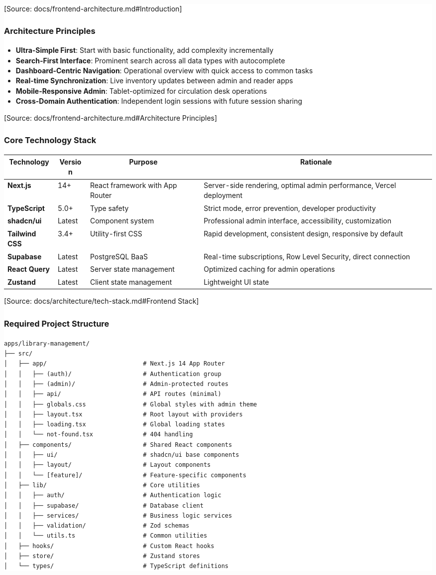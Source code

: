 [Source: docs/frontend-architecture.md#Introduction]

### Architecture Principles

- **Ultra-Simple First**: Start with basic functionality, add complexity incrementally
- **Search-First Interface**: Prominent search across all data types with autocomplete
- **Dashboard-Centric Navigation**: Operational overview with quick access to common tasks
- **Real-time Synchronization**: Live inventory updates between admin and reader apps
- **Mobile-Responsive Admin**: Tablet-optimized for circulation desk operations
- **Cross-Domain Authentication**: Independent login sessions with future session sharing

[Source: docs/frontend-architecture.md#Architecture Principles]

### Core Technology Stack

| Technology       | Version | Purpose                         | Rationale                                                           |
| ---------------- | ------- | ------------------------------- | ------------------------------------------------------------------- |
| **Next.js**      | 14+     | React framework with App Router | Server-side rendering, optimal admin performance, Vercel deployment |
| **TypeScript**   | 5.0+    | Type safety                     | Strict mode, error prevention, developer productivity               |
| **shadcn/ui**    | Latest  | Component system                | Professional admin interface, accessibility, customization          |
| **Tailwind CSS** | 3.4+    | Utility-first CSS               | Rapid development, consistent design, responsive by default         |
| **Supabase**     | Latest  | PostgreSQL BaaS                 | Real-time subscriptions, Row Level Security, direct connection      |
| **React Query**  | Latest  | Server state management         | Optimized caching for admin operations                              |
| **Zustand**      | Latest  | Client state management         | Lightweight UI state                                                |

[Source: docs/architecture/tech-stack.md#Frontend Stack]

### Required Project Structure

```plaintext
apps/library-management/
├── src/
│   ├── app/                           # Next.js 14 App Router
│   │   ├── (auth)/                    # Authentication group
│   │   ├── (admin)/                   # Admin-protected routes
│   │   ├── api/                       # API routes (minimal)
│   │   ├── globals.css                # Global styles with admin theme
│   │   ├── layout.tsx                 # Root layout with providers
│   │   ├── loading.tsx                # Global loading states
│   │   └── not-found.tsx              # 404 handling
│   ├── components/                    # Shared React components
│   │   ├── ui/                        # shadcn/ui base components
│   │   ├── layout/                    # Layout components
│   │   └── [feature]/                 # Feature-specific components
│   ├── lib/                           # Core utilities
│   │   ├── auth/                      # Authentication logic
│   │   ├── supabase/                  # Database client
│   │   ├── services/                  # Business logic services
│   │   ├── validation/                # Zod schemas
│   │   └── utils.ts                   # Common utilities
│   ├── hooks/                         # Custom React hooks
│   ├── store/                         # Zustand stores
│   └── types/                         # TypeScript definitions
```
